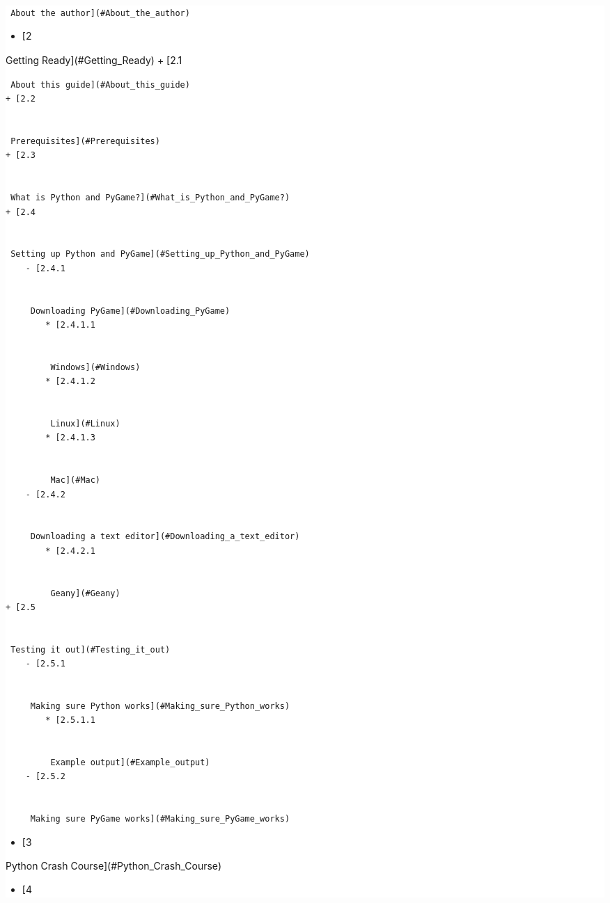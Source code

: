 	
	 About the author](#About_the_author)
* [2
 

 Getting Ready](#Getting_Ready)
	+ [2.1
	 
	
	 About this guide](#About_this_guide)
	+ [2.2
	 
	
	 Prerequisites](#Prerequisites)
	+ [2.3
	 
	
	 What is Python and PyGame?](#What_is_Python_and_PyGame?)
	+ [2.4
	 
	
	 Setting up Python and PyGame](#Setting_up_Python_and_PyGame)
		- [2.4.1
		 
		
		 Downloading PyGame](#Downloading_PyGame)
			* [2.4.1.1
			 
			
			 Windows](#Windows)
			* [2.4.1.2
			 
			
			 Linux](#Linux)
			* [2.4.1.3
			 
			
			 Mac](#Mac)
		- [2.4.2
		 
		
		 Downloading a text editor](#Downloading_a_text_editor)
			* [2.4.2.1
			 
			
			 Geany](#Geany)
	+ [2.5
	 
	
	 Testing it out](#Testing_it_out)
		- [2.5.1
		 
		
		 Making sure Python works](#Making_sure_Python_works)
			* [2.5.1.1
			 
			
			 Example output](#Example_output)
		- [2.5.2
		 
		
		 Making sure PyGame works](#Making_sure_PyGame_works)
* [3
 

 Python Crash Course](#Python_Crash_Course)
* [4
 